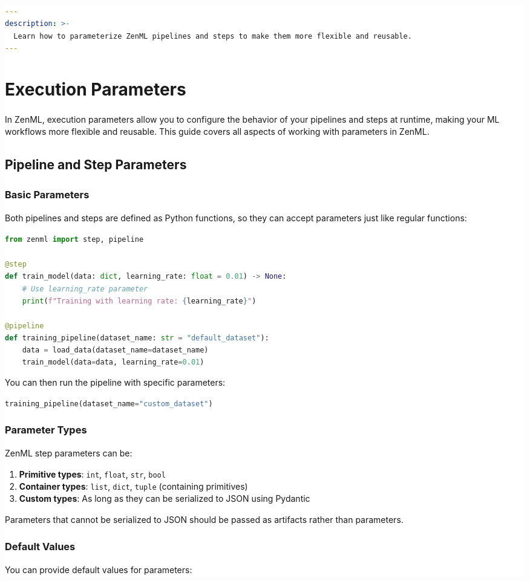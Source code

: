 ```yaml
---
description: >-
  Learn how to parameterize ZenML pipelines and steps to make them more flexible and reusable.
---
```


# Execution Parameters

In ZenML, execution parameters allow you to configure the behavior of your pipelines and steps at runtime, making your ML workflows more flexible and reusable. This guide covers all aspects of working with parameters in ZenML.

## Pipeline and Step Parameters

### Basic Parameters

Both pipelines and steps are defined as Python functions, so they can accept parameters just like regular functions:

```python
from zenml import step, pipeline

@step
def train_model(data: dict, learning_rate: float = 0.01) -> None:
    # Use learning_rate parameter
    print(f"Training with learning rate: {learning_rate}")

@pipeline
def training_pipeline(dataset_name: str = "default_dataset"):
    data = load_data(dataset_name=dataset_name)
    train_model(data=data, learning_rate=0.01)
```

You can then run the pipeline with specific parameters:

```python
training_pipeline(dataset_name="custom_dataset")
```

### Parameter Types

ZenML step parameters can be:

1. **Primitive types**: `int`, `float`, `str`, `bool`
2. **Container types**: `list`, `dict`, `tuple` (containing primitives)
3. **Custom types**: As long as they can be serialized to JSON using Pydantic

Parameters that cannot be serialized to JSON should be passed as artifacts rather than parameters.

### Default Values

You can provide default values for parameters:
